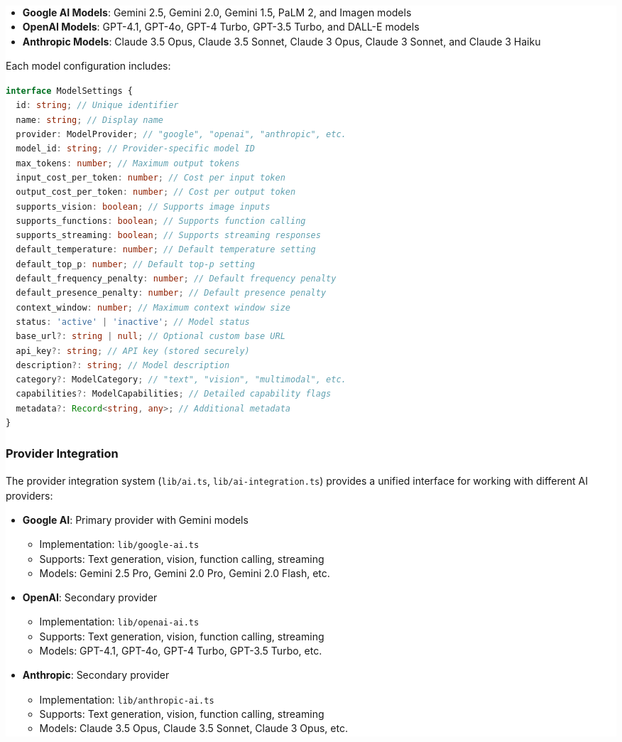 - **Google AI Models**: Gemini 2.5, Gemini 2.0, Gemini 1.5, PaLM 2, and Imagen models
- **OpenAI Models**: GPT-4.1, GPT-4o, GPT-4 Turbo, GPT-3.5 Turbo, and DALL-E models
- **Anthropic Models**: Claude 3.5 Opus, Claude 3.5 Sonnet, Claude 3 Opus, Claude 3 Sonnet, and Claude 3 Haiku

Each model configuration includes:

```typescript
interface ModelSettings {
  id: string; // Unique identifier
  name: string; // Display name
  provider: ModelProvider; // "google", "openai", "anthropic", etc.
  model_id: string; // Provider-specific model ID
  max_tokens: number; // Maximum output tokens
  input_cost_per_token: number; // Cost per input token
  output_cost_per_token: number; // Cost per output token
  supports_vision: boolean; // Supports image inputs
  supports_functions: boolean; // Supports function calling
  supports_streaming: boolean; // Supports streaming responses
  default_temperature: number; // Default temperature setting
  default_top_p: number; // Default top-p setting
  default_frequency_penalty: number; // Default frequency penalty
  default_presence_penalty: number; // Default presence penalty
  context_window: number; // Maximum context window size
  status: 'active' | 'inactive'; // Model status
  base_url?: string | null; // Optional custom base URL
  api_key?: string; // API key (stored securely)
  description?: string; // Model description
  category?: ModelCategory; // "text", "vision", "multimodal", etc.
  capabilities?: ModelCapabilities; // Detailed capability flags
  metadata?: Record<string, any>; // Additional metadata
}
```

### Provider Integration

The provider integration system (`lib/ai.ts`, `lib/ai-integration.ts`) provides a unified interface for working with different AI providers:

- **Google AI**: Primary provider with Gemini models

  - Implementation: `lib/google-ai.ts`
  - Supports: Text generation, vision, function calling, streaming
  - Models: Gemini 2.5 Pro, Gemini 2.0 Pro, Gemini 2.0 Flash, etc.

- **OpenAI**: Secondary provider

  - Implementation: `lib/openai-ai.ts`
  - Supports: Text generation, vision, function calling, streaming
  - Models: GPT-4.1, GPT-4o, GPT-4 Turbo, GPT-3.5 Turbo, etc.

- **Anthropic**: Secondary provider

  - Implementation: `lib/anthropic-ai.ts`
  - Supports: Text generation, vision, function calling, streaming
  - Models: Claude 3.5 Opus, Claude 3.5 Sonnet, Claude 3 Opus, etc.
